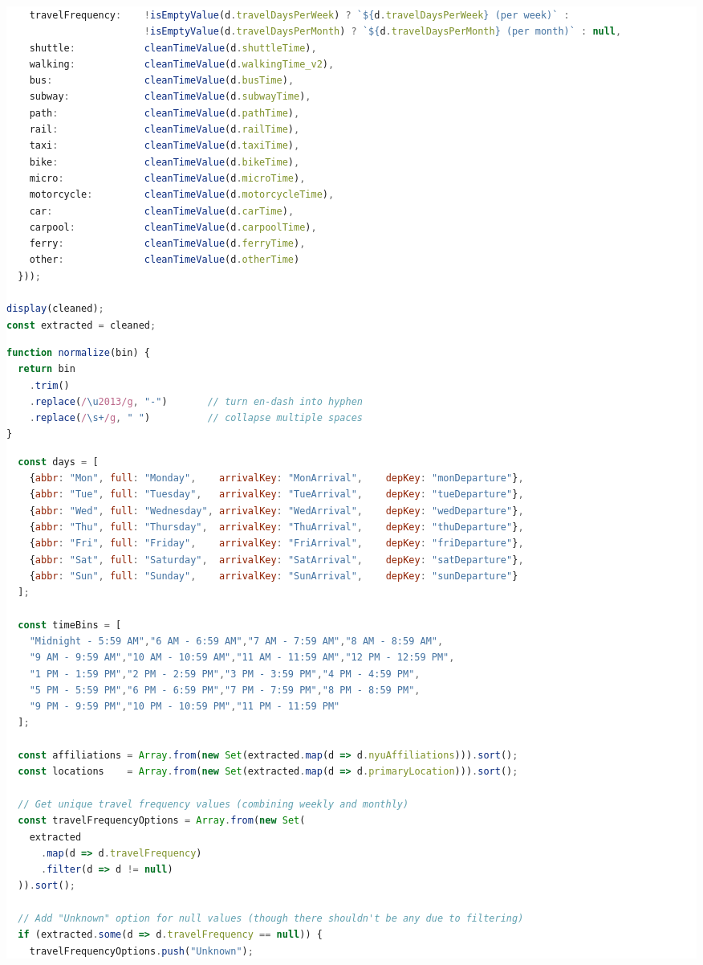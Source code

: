 ```js  
    travelFrequency:    !isEmptyValue(d.travelDaysPerWeek) ? `${d.travelDaysPerWeek} (per week)` : 
                        !isEmptyValue(d.travelDaysPerMonth) ? `${d.travelDaysPerMonth} (per month)` : null,
    shuttle:            cleanTimeValue(d.shuttleTime),
    walking:            cleanTimeValue(d.walkingTime_v2),
    bus:                cleanTimeValue(d.busTime),
    subway:             cleanTimeValue(d.subwayTime),
    path:               cleanTimeValue(d.pathTime),
    rail:               cleanTimeValue(d.railTime),
    taxi:               cleanTimeValue(d.taxiTime),
    bike:               cleanTimeValue(d.bikeTime),
    micro:              cleanTimeValue(d.microTime),
    motorcycle:         cleanTimeValue(d.motorcycleTime),
    car:                cleanTimeValue(d.carTime),
    carpool:            cleanTimeValue(d.carpoolTime),
    ferry:              cleanTimeValue(d.ferryTime),
    other:              cleanTimeValue(d.otherTime)
  }));

display(cleaned);
const extracted = cleaned;
```

```js
function normalize(bin) {
  return bin
    .trim()
    .replace(/\u2013/g, "-")       // turn en-dash into hyphen
    .replace(/\s+/g, " ")          // collapse multiple spaces
}
```

```js
  const days = [
    {abbr: "Mon", full: "Monday",    arrivalKey: "MonArrival",    depKey: "monDeparture"},
    {abbr: "Tue", full: "Tuesday",   arrivalKey: "TueArrival",    depKey: "tueDeparture"},
    {abbr: "Wed", full: "Wednesday", arrivalKey: "WedArrival",    depKey: "wedDeparture"},
    {abbr: "Thu", full: "Thursday",  arrivalKey: "ThuArrival",    depKey: "thuDeparture"},
    {abbr: "Fri", full: "Friday",    arrivalKey: "FriArrival",    depKey: "friDeparture"},
    {abbr: "Sat", full: "Saturday",  arrivalKey: "SatArrival",    depKey: "satDeparture"},
    {abbr: "Sun", full: "Sunday",    arrivalKey: "SunArrival",    depKey: "sunDeparture"}
  ];

  const timeBins = [
    "Midnight - 5:59 AM","6 AM - 6:59 AM","7 AM - 7:59 AM","8 AM - 8:59 AM",
    "9 AM - 9:59 AM","10 AM - 10:59 AM","11 AM - 11:59 AM","12 PM - 12:59 PM",
    "1 PM - 1:59 PM","2 PM - 2:59 PM","3 PM - 3:59 PM","4 PM - 4:59 PM",
    "5 PM - 5:59 PM","6 PM - 6:59 PM","7 PM - 7:59 PM","8 PM - 8:59 PM",
    "9 PM - 9:59 PM","10 PM - 10:59 PM","11 PM - 11:59 PM"
  ];

  const affiliations = Array.from(new Set(extracted.map(d => d.nyuAffiliations))).sort();
  const locations    = Array.from(new Set(extracted.map(d => d.primaryLocation))).sort();
  
  // Get unique travel frequency values (combining weekly and monthly)
  const travelFrequencyOptions = Array.from(new Set(
    extracted
      .map(d => d.travelFrequency)
      .filter(d => d != null)
  )).sort();
  
  // Add "Unknown" option for null values (though there shouldn't be any due to filtering)
  if (extracted.some(d => d.travelFrequency == null)) {
    travelFrequencyOptions.push("Unknown");
```